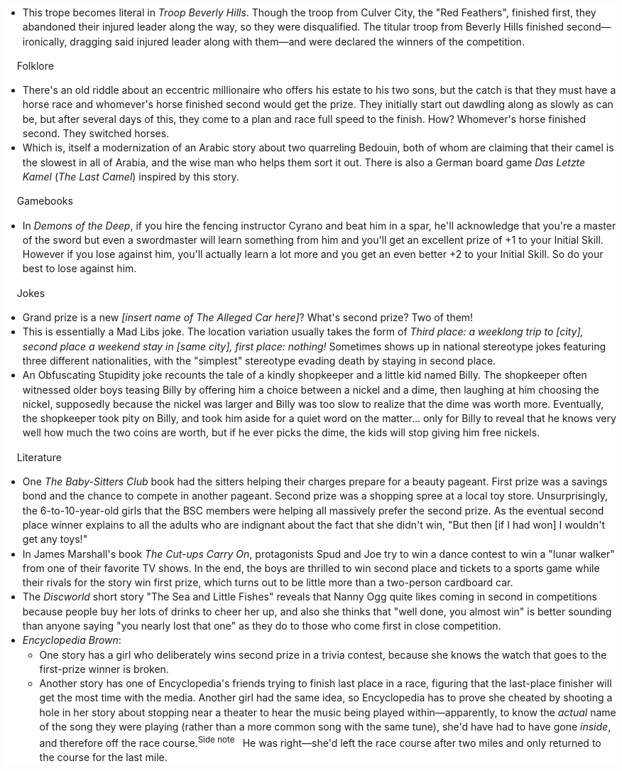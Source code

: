 -   This trope becomes literal in _Troop Beverly Hills_. Though the troop from Culver City, the "Red Feathers", finished first, they abandoned their injured leader along the way, so they were disqualified. The titular troop from Beverly Hills finished second—ironically, dragging said injured leader along with them—and were declared the winners of the competition.

    Folklore 

-   There's an old riddle about an eccentric millionaire who offers his estate to his two sons, but the catch is that they must have a horse race and whomever's horse finished second would get the prize. They initially start out dawdling along as slowly as can be, but after several days of this, they come to a plan and race full speed to the finish. How? Whomever's horse finished second. They switched horses.
-   Which is, itself a modernization of an Arabic story about two quarreling Bedouin, both of whom are claiming that their camel is the slowest in all of Arabia, and the wise man who helps them sort it out. There is also a German board game _Das Letzte Kamel_ (_The Last Camel_) inspired by this story.

    Gamebooks 

-   In _Demons of the Deep_, if you hire the fencing instructor Cyrano and beat him in a spar, he'll acknowledge that you're a master of the sword but even a swordmaster will learn something from him and you'll get an excellent prize of +1 to your Initial Skill. However if you lose against him, you'll actually learn a lot more and you get an even better +2 to your Initial Skill. So do your best to lose against him.

    Jokes 

-   Grand prize is a new _\[insert name of The Alleged Car here\]_? What's second prize? Two of them!
-   This is essentially a Mad Libs joke. The location variation usually takes the form of _Third place: a weeklong trip to \[city\], second place a weekend stay in \[same city\], first place: nothing!_ Sometimes shows up in national stereotype jokes featuring three different nationalities, with the "simplest" stereotype evading death by staying in second place.
-   An Obfuscating Stupidity joke recounts the tale of a kindly shopkeeper and a little kid named Billy. The shopkeeper often witnessed older boys teasing Billy by offering him a choice between a nickel and a dime, then laughing at him choosing the nickel, supposedly because the nickel was larger and Billy was too slow to realize that the dime was worth more. Eventually, the shopkeeper took pity on Billy, and took him aside for a quiet word on the matter... only for Billy to reveal that he knows very well how much the two coins are worth, but if he ever picks the dime, the kids will stop giving him free nickels.

    Literature 

-   One _The Baby-Sitters Club_ book had the sitters helping their charges prepare for a beauty pageant. First prize was a savings bond and the chance to compete in another pageant. Second prize was a shopping spree at a local toy store. Unsurprisingly, the 6-to-10-year-old girls that the BSC members were helping all massively prefer the second prize. As the eventual second place winner explains to all the adults who are indignant about the fact that she didn't win, "But then \[if I had won\] I wouldn't get any toys!"
-   In James Marshall's book _The Cut-ups Carry On_, protagonists Spud and Joe try to win a dance contest to win a "lunar walker" from one of their favorite TV shows. In the end, the boys are thrilled to win second place and tickets to a sports game while their rivals for the story win first prize, which turns out to be little more than a two-person cardboard car.
-   The _Discworld_ short story "The Sea and Little Fishes" reveals that Nanny Ogg quite likes coming in second in competitions because people buy her lots of drinks to cheer her up, and also she thinks that "well done, you almost win" is better sounding than anyone saying "you nearly lost that one" as they do to those who come first in close competition.
-   _Encyclopedia Brown_:
    -   One story has a girl who deliberately wins second prize in a trivia contest, because she knows the watch that goes to the first-prize winner is broken.
    -   Another story has one of Encyclopedia's friends trying to finish last place in a race, figuring that the last-place finisher will get the most time with the media. Another girl had the same idea, so Encyclopedia has to prove she cheated by shooting a hole in her story about stopping near a theater to hear the music being played within—apparently, to know the _actual_ name of the song they were playing (rather than a more common song with the same tune), she'd have had to have gone _inside_, and therefore off the race course.<sup>Side note&nbsp;</sup>  He was right—she'd left the race course after two miles and only returned to the course for the last mile.